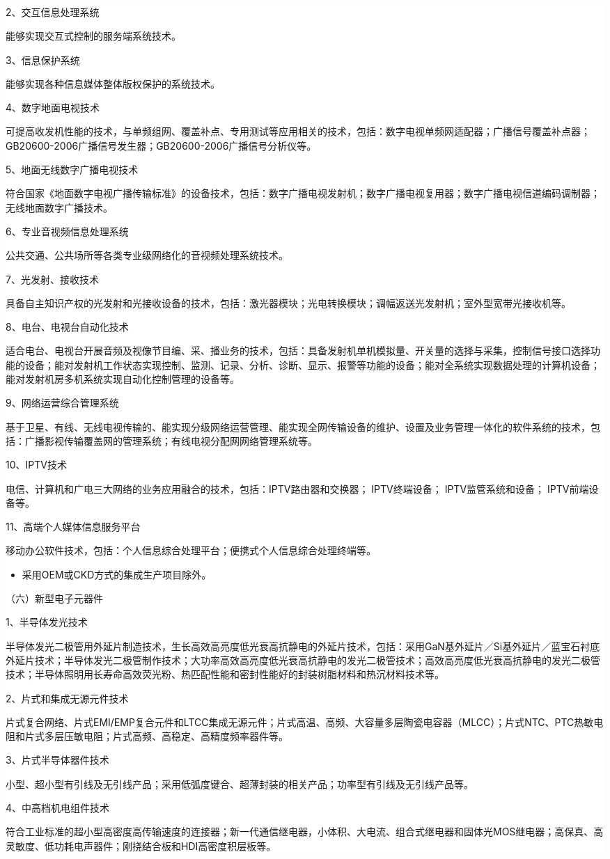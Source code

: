 2、交互信息处理系统

能够实现交互式控制的服务端系统技术。

3、信息保护系统

能够实现各种信息媒体整体版权保护的系统技术。

4、数字地面电视技术

可提高收发机性能的技术，与单频组网、覆盖补点、专用测试等应用相关的技术，包括：数字电视单频网适配器；广播信号覆盖补点器；GB20600-2006广播信号发生器；GB20600-2006广播信号分析仪等。

5、地面无线数字广播电视技术

符合国家《地面数字电视广播传输标准》的设备技术，包括：数字广播电视发射机；数字广播电视复用器；数字广播电视信道编码调制器；无线地面数字广播技术。

6、专业音视频信息处理系统

公共交通、公共场所等各类专业级网络化的音视频处理系统技术。

7、光发射、接收技术

具备自主知识产权的光发射和光接收设备的技术，包括：激光器模块；光电转换模块；调幅返送光发射机；室外型宽带光接收机等。

8、电台、电视台自动化技术

适合电台、电视台开展音频及视像节目编、采、播业务的技术，包括：具备发射机单机模拟量、开关量的选择与采集，控制信号接口选择功能的设备；能对发射机工作状态实现控制、监测、记录、分析、诊断、显示、报警等功能的设备；能对全系统实现数据处理的计算机设备；能对发射机房多机系统实现自动化控制管理的设备等。

9、网络运营综合管理系统

基于卫星、有线、无线电视传输的、能实现分级网络运营管理、能实现全网传输设备的维护、设置及业务管理一体化的软件系统的技术，包括：广播影视传输覆盖网的管理系统；有线电视分配网网络管理系统等。

10、IPTV技术

电信、计算机和广电三大网络的业务应用融合的技术，包括：IPTV路由器和交换器； IPTV终端设备； IPTV监管系统和设备； IPTV前端设备等。

11、高端个人媒体信息服务平台

移动办公软件技术，包括：个人信息综合处理平台；便携式个人信息综合处理终端等。

* 采用OEM或CKD方式的集成生产项目除外。

 

（六）新型电子元器件

1、半导体发光技术

半导体发光二极管用外延片制造技术，生长高效高亮度低光衰高抗静电的外延片技术，包括：采用GaN基外延片／Si基外延片／蓝宝石衬底外延片技术；半导体发光二极管制作技术；大功率高效高亮度低光衰高抗静电的发光二极管技术；高效高亮度低光衰高抗静电的发光二极管技术；半导体照明用长寿命高效荧光粉、热匹配性能和密封性能好的封装树脂材料和热沉材料技术等。

2、片式和集成无源元件技术

片式复合网络、片式EMI/EMP复合元件和LTCC集成无源元件；片式高温、高频、大容量多层陶瓷电容器（MLCC）；片式NTC、PTC热敏电阻和片式多层压敏电阻；片式高频、高稳定、高精度频率器件等。

3、片式半导体器件技术

小型、超小型有引线及无引线产品；采用低弧度键合、超薄封装的相关产品；功率型有引线及无引线产品等。

4、中高档机电组件技术

符合工业标准的超小型高密度高传输速度的连接器；新一代通信继电器，小体积、大电流、组合式继电器和固体光MOS继电器；高保真、高灵敏度、低功耗电声器件；刚挠结合板和HDI高密度积层板等。
